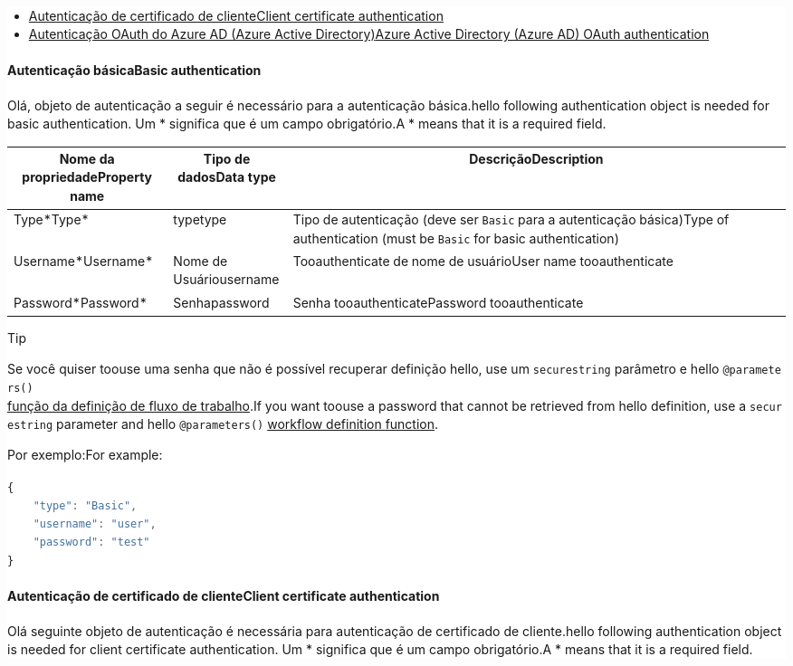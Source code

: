 * [<span data-ttu-id="b1fd3-190">Autenticação de certificado de cliente</span><span class="sxs-lookup"><span data-stu-id="b1fd3-190">Client certificate authentication</span></span>](#client-certificate-authentication)
* [<span data-ttu-id="b1fd3-191">Autenticação OAuth do Azure AD (Azure Active Directory)</span><span class="sxs-lookup"><span data-stu-id="b1fd3-191">Azure Active Directory (Azure AD) OAuth authentication</span></span>](#azure-active-directory-oauth-authentication)

#### <a name="basic-authentication"></a><span data-ttu-id="b1fd3-192">Autenticação básica</span><span class="sxs-lookup"><span data-stu-id="b1fd3-192">Basic authentication</span></span>

<span data-ttu-id="b1fd3-193">Olá, objeto de autenticação a seguir é necessário para a autenticação básica.</span><span class="sxs-lookup"><span data-stu-id="b1fd3-193">hello following authentication object is needed for basic authentication.</span></span>
<span data-ttu-id="b1fd3-194">Um * significa que é um campo obrigatório.</span><span class="sxs-lookup"><span data-stu-id="b1fd3-194">A * means that it is a required field.</span></span>

| <span data-ttu-id="b1fd3-195">Nome da propriedade</span><span class="sxs-lookup"><span data-stu-id="b1fd3-195">Property name</span></span> | <span data-ttu-id="b1fd3-196">Tipo de dados</span><span class="sxs-lookup"><span data-stu-id="b1fd3-196">Data type</span></span> | <span data-ttu-id="b1fd3-197">Descrição</span><span class="sxs-lookup"><span data-stu-id="b1fd3-197">Description</span></span> |
| --- | --- | --- |
| <span data-ttu-id="b1fd3-198">Type*</span><span class="sxs-lookup"><span data-stu-id="b1fd3-198">Type*</span></span> |<span data-ttu-id="b1fd3-199">type</span><span class="sxs-lookup"><span data-stu-id="b1fd3-199">type</span></span> |<span data-ttu-id="b1fd3-200">Tipo de autenticação (deve ser `Basic` para a autenticação básica)</span><span class="sxs-lookup"><span data-stu-id="b1fd3-200">Type of authentication (must be `Basic` for basic authentication)</span></span> |
| <span data-ttu-id="b1fd3-201">Username*</span><span class="sxs-lookup"><span data-stu-id="b1fd3-201">Username*</span></span> |<span data-ttu-id="b1fd3-202">Nome de Usuário</span><span class="sxs-lookup"><span data-stu-id="b1fd3-202">username</span></span> |<span data-ttu-id="b1fd3-203">Tooauthenticate de nome de usuário</span><span class="sxs-lookup"><span data-stu-id="b1fd3-203">User name tooauthenticate</span></span> |
| <span data-ttu-id="b1fd3-204">Password*</span><span class="sxs-lookup"><span data-stu-id="b1fd3-204">Password*</span></span> |<span data-ttu-id="b1fd3-205">Senha</span><span class="sxs-lookup"><span data-stu-id="b1fd3-205">password</span></span> |<span data-ttu-id="b1fd3-206">Senha tooauthenticate</span><span class="sxs-lookup"><span data-stu-id="b1fd3-206">Password tooauthenticate</span></span> |

> [!TIP]
> <span data-ttu-id="b1fd3-207">Se você quiser toouse uma senha que não é possível recuperar definição hello, use um `securestring` parâmetro e hello `@parameters()`  
>  [função da definição de fluxo de trabalho](http://aka.ms/logicappdocs).</span><span class="sxs-lookup"><span data-stu-id="b1fd3-207">If you want toouse a password that cannot be retrieved from hello definition, use a `securestring` parameter and hello `@parameters()` 
> [workflow definition function](http://aka.ms/logicappdocs).</span></span>

<span data-ttu-id="b1fd3-208">Por exemplo:</span><span class="sxs-lookup"><span data-stu-id="b1fd3-208">For example:</span></span>

```javascript
{
    "type": "Basic",
    "username": "user",
    "password": "test"
}
```

#### <a name="client-certificate-authentication"></a><span data-ttu-id="b1fd3-209">Autenticação de certificado de cliente</span><span class="sxs-lookup"><span data-stu-id="b1fd3-209">Client certificate authentication</span></span>

<span data-ttu-id="b1fd3-210">Olá seguinte objeto de autenticação é necessária para autenticação de certificado de cliente.</span><span class="sxs-lookup"><span data-stu-id="b1fd3-210">hello following authentication object is needed for client certificate authentication.</span></span> <span data-ttu-id="b1fd3-211">Um * significa que é um campo obrigatório.</span><span class="sxs-lookup"><span data-stu-id="b1fd3-211">A * means that it is a required field.</span></span>
